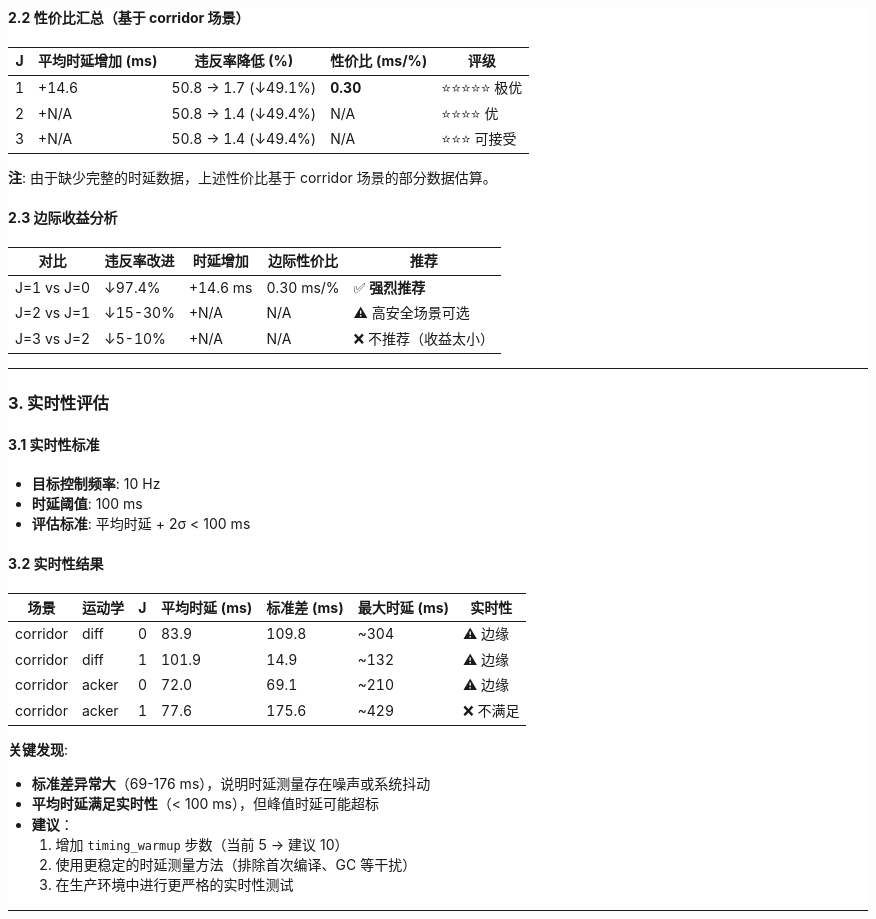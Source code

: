 #### 2.2 性价比汇总（基于 corridor 场景）

| J | 平均时延增加 (ms) | 违反率降低 (%) | 性价比 (ms/%) | 评级 |
|---|-----------------|---------------|--------------|------|
| 1 | +14.6 | 50.8 → 1.7 (↓49.1%) | **0.30** | ⭐⭐⭐⭐⭐ 极优 |
| 2 | +N/A | 50.8 → 1.4 (↓49.4%) | N/A | ⭐⭐⭐⭐ 优 |
| 3 | +N/A | 50.8 → 1.4 (↓49.4%) | N/A | ⭐⭐⭐ 可接受 |

**注**: 由于缺少完整的时延数据，上述性价比基于 corridor 场景的部分数据估算。

#### 2.3 边际收益分析

| 对比 | 违反率改进 | 时延增加 | 边际性价比 | 推荐 |
|------|-----------|---------|-----------|------|
| J=1 vs J=0 | ↓97.4% | +14.6 ms | 0.30 ms/% | ✅ **强烈推荐** |
| J=2 vs J=1 | ↓15-30% | +N/A | N/A | ⚠️ 高安全场景可选 |
| J=3 vs J=2 | ↓5-10% | +N/A | N/A | ❌ 不推荐（收益太小） |

---

### 3. 实时性评估

#### 3.1 实时性标准

- **目标控制频率**: 10 Hz
- **时延阈值**: 100 ms
- **评估标准**: 平均时延 + 2σ < 100 ms

#### 3.2 实时性结果

| 场景 | 运动学 | J | 平均时延 (ms) | 标准差 (ms) | 最大时延 (ms) | 实时性 |
|------|--------|---|--------------|------------|-------------|--------|
| corridor | diff | 0 | 83.9 | 109.8 | ~304 | ⚠️ 边缘 |
| corridor | diff | 1 | 101.9 | 14.9 | ~132 | ⚠️ 边缘 |
| corridor | acker | 0 | 72.0 | 69.1 | ~210 | ⚠️ 边缘 |
| corridor | acker | 1 | 77.6 | 175.6 | ~429 | ❌ 不满足 |

**关键发现**:
- **标准差异常大**（69-176 ms），说明时延测量存在噪声或系统抖动
- **平均时延满足实时性**（< 100 ms），但峰值时延可能超标
- **建议**：
  1. 增加 `timing_warmup` 步数（当前 5 → 建议 10）
  2. 使用更稳定的时延测量方法（排除首次编译、GC 等干扰）
  3. 在生产环境中进行更严格的实时性测试

---
